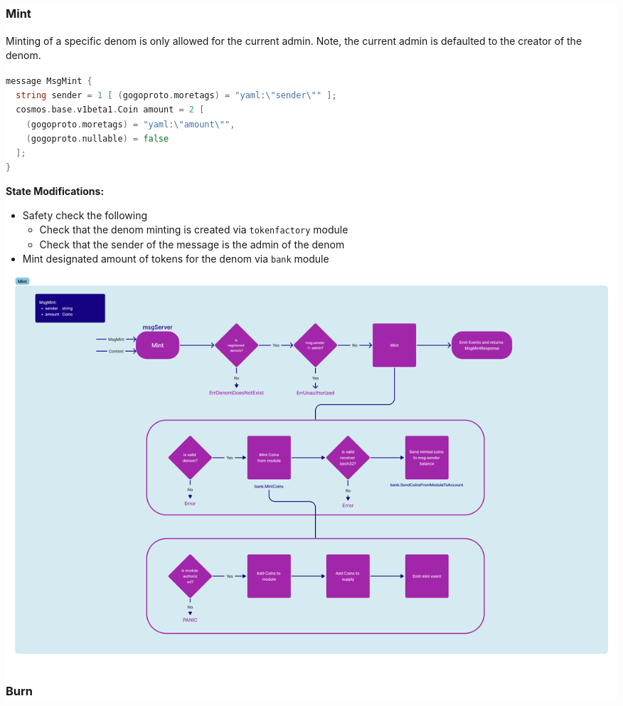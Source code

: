 ### Mint

Minting of a specific denom is only allowed for the current admin.
Note, the current admin is defaulted to the creator of the denom.

```go
message MsgMint {
  string sender = 1 [ (gogoproto.moretags) = "yaml:\"sender\"" ];
  cosmos.base.v1beta1.Coin amount = 2 [
    (gogoproto.moretags) = "yaml:\"amount\"",
    (gogoproto.nullable) = false
  ];
}
```

**State Modifications:**

- Safety check the following
  - Check that the denom minting is created via `tokenfactory` module
  - Check that the sender of the message is the admin of the denom
- Mint designated amount of tokens for the denom via `bank` module

![Schema](/x/tokenfactory/images/Mint.png)

### Burn
